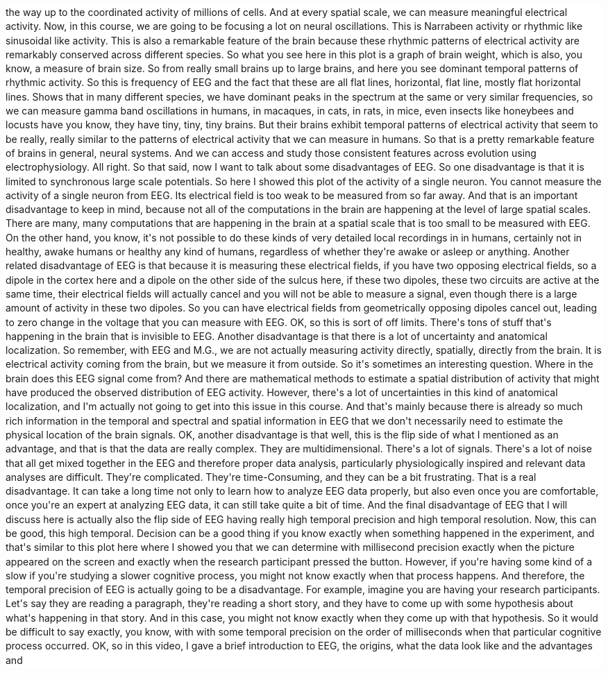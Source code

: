 the way up to the coordinated activity of millions of cells. And at every spatial scale, we can measure meaningful electrical activity. Now, in this course, we are going to be focusing a lot on neural oscillations. This is Narrabeen activity or rhythmic like sinusoidal like activity. This is also a remarkable feature of the brain because these rhythmic patterns of electrical activity are remarkably conserved across different species. So what you see here in this plot is a graph of brain weight, which is also, you know, a measure of brain size. So from really small brains up to large brains, and here you see dominant temporal patterns of rhythmic activity. So this is frequency of EEG and the fact that these are all flat lines, horizontal, flat line, mostly flat horizontal lines. Shows that in many different species, we have dominant peaks in the spectrum at the same or very similar frequencies, so we can measure gamma band oscillations in humans, in macaques, in cats, in rats, in mice, even insects like honeybees and locusts have you know, they have tiny, tiny, tiny brains. But their brains exhibit temporal patterns of electrical activity that seem to be really, really similar to the patterns of electrical activity that we can measure in humans. So that is a pretty remarkable feature of brains in general, neural systems. And we can access and study those consistent features across evolution using electrophysiology. All right. So that said, now I want to talk about some disadvantages of EEG. So one disadvantage is that it is limited to synchronous large scale potentials. So here I showed this plot of the activity of a single neuron. You cannot measure the activity of a single neuron from EEG. Its electrical field is too weak to be measured from so far away. And that is an important disadvantage to keep in mind, because not all of the computations in the brain are happening at the level of large spatial scales. There are many, many computations that are happening in the brain at a spatial scale that is too small to be measured with EEG. On the other hand, you know, it's not possible to do these kinds of very detailed local recordings in in humans, certainly not in healthy, awake humans or healthy any kind of humans, regardless of whether they're awake or asleep or anything. Another related disadvantage of EEG is that because it is measuring these electrical fields, if you have two opposing electrical fields, so a dipole in the cortex here and a dipole on the other side of the sulcus here, if these two dipoles, these two circuits are active at the same time, their electrical fields will actually cancel and you will not be able to measure a signal, even though there is a large amount of activity in these two dipoles. So you can have electrical fields from geometrically opposing dipoles cancel out, leading to zero change in the voltage that you can measure with EEG. OK, so this is sort of off limits. There's tons of stuff that's happening in the brain that is invisible to EEG. Another disadvantage is that there is a lot of uncertainty and anatomical localization. So remember, with EEG and M.G., we are not actually measuring activity directly, spatially, directly from the brain. It is electrical activity coming from the brain, but we measure it from outside. So it's sometimes an interesting question. Where in the brain does this EEG signal come from? And there are mathematical methods to estimate a spatial distribution of activity that might have produced the observed distribution of EEG activity. However, there's a lot of uncertainties in this kind of anatomical localization, and I'm actually not going to get into this issue in this course. And that's mainly because there is already so much rich information in the temporal and spectral and spatial information in EEG that we don't necessarily need to estimate the physical location of the brain signals. OK, another disadvantage is that well, this is the flip side of what I mentioned as an advantage, and that is that the data are really complex. They are multidimensional. There's a lot of signals. There's a lot of noise that all get mixed together in the EEG and therefore proper data analysis, particularly physiologically inspired and relevant data analyses are difficult. They're complicated. They're time-Consuming, and they can be a bit frustrating. That is a real disadvantage. It can take a long time not only to learn how to analyze EEG data properly, but also even once you are comfortable, once you're an expert at analyzing EEG data, it can still take quite a bit of time. And the final disadvantage of EEG that I will discuss here is actually also the flip side of EEG having really high temporal precision and high temporal resolution. Now, this can be good, this high temporal. Decision can be a good thing if you know exactly when something happened in the experiment, and that's similar to this plot here where I showed you that we can determine with millisecond precision exactly when the picture appeared on the screen and exactly when the research participant pressed the button. However, if you're having some kind of a slow if you're studying a slower cognitive process, you might not know exactly when that process happens. And therefore, the temporal precision of EEG is actually going to be a disadvantage. For example, imagine you are having your research participants. Let's say they are reading a paragraph, they're reading a short story, and they have to come up with some hypothesis about what's happening in that story. And in this case, you might not know exactly when they come up with that hypothesis. So it would be difficult to say exactly, you know, with with some temporal precision on the order of milliseconds when that particular cognitive process occurred. OK, so in this video, I gave a brief introduction to EEG, the origins, what the data look like and the advantages and